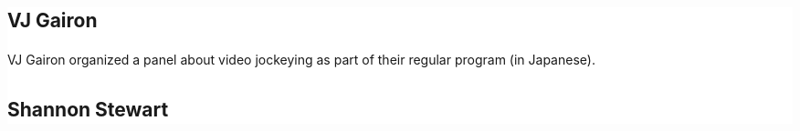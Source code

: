 
VJ Gairon
--------

<div class="youtube-container">
<iframe class="youtube-video" width="560" height="315" src="https://www.youtube.com/embed/lR2TFKIwP94" frameborder="0" allow="accelerometer; autoplay; encrypted-media; gyroscope; picture-in-picture" allowfullscreen></iframe>
</div>

VJ Gairon organized a panel about video jockeying as part of their regular program (in Japanese).


Shannon Stewart
--------
